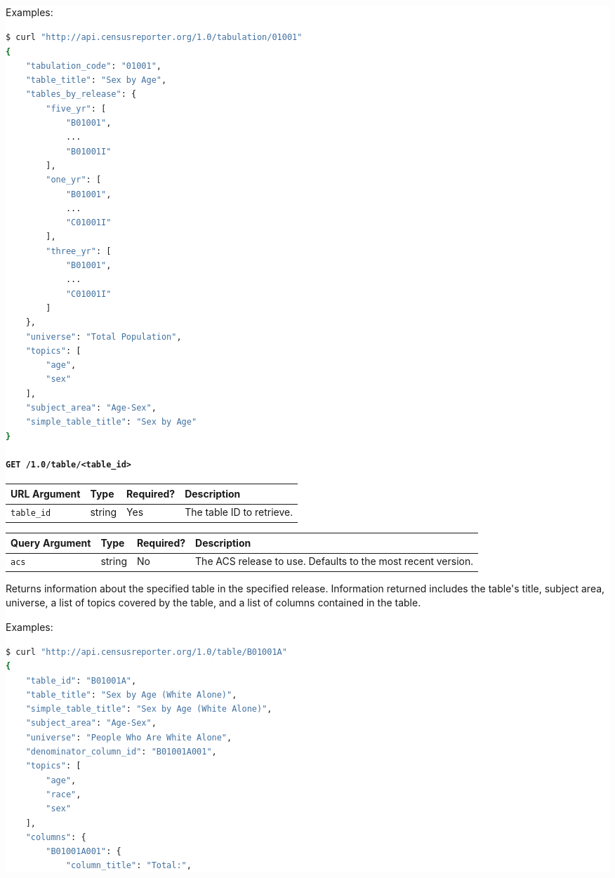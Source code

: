 Examples:
```bash
$ curl "http://api.censusreporter.org/1.0/tabulation/01001"
{
    "tabulation_code": "01001",
    "table_title": "Sex by Age",
    "tables_by_release": {
        "five_yr": [
            "B01001",
            ...
            "B01001I"
        ],
        "one_yr": [
            "B01001",
            ...
            "C01001I"
        ],
        "three_yr": [
            "B01001",
            ...
            "C01001I"
        ]
    },
    "universe": "Total Population",
    "topics": [
        "age",
        "sex"
    ],
    "subject_area": "Age-Sex",
    "simple_table_title": "Sex by Age"
}
```

#### `GET /1.0/table/<table_id>`

 URL Argument    | Type   | Required? | Description
:----------------|:-------|:----------|:-----------
 `table_id`      | string | Yes       | The table ID to retrieve.


 Query Argument | Type   | Required? | Description
:---------------|:-------|:----------|:-----------
 `acs`          | string | No        | The ACS release to use. Defaults to the most recent version.

Returns information about the specified table in the specified release. Information returned includes the table's title, subject area, universe, a list of topics covered by the table, and a list of columns contained in the table.

Examples:
```bash
$ curl "http://api.censusreporter.org/1.0/table/B01001A"
{
    "table_id": "B01001A",
    "table_title": "Sex by Age (White Alone)",
    "simple_table_title": "Sex by Age (White Alone)",
    "subject_area": "Age-Sex",
    "universe": "People Who Are White Alone",
    "denominator_column_id": "B01001A001",
    "topics": [
        "age",
        "race",
        "sex"
    ],
    "columns": {
        "B01001A001": {
            "column_title": "Total:",
```